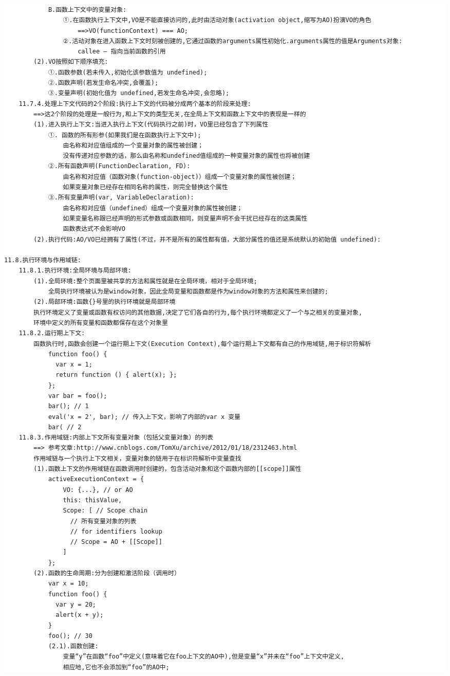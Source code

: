 				B.函数上下文中的变量对象:
					①.在函数执行上下文中,VO是不能直接访问的,此时由活动对象(activation object,缩写为AO)扮演VO的角色
						==>VO(functionContext) === AO;
					②.活动对象在进入函数上下文时刻被创建的,它通过函数的arguments属性初始化.arguments属性的值是Arguments对象:
						callee — 指向当前函数的引用
			(2).VO按照如下顺序填充:
				①.函数参数(若未传入,初始化该参数值为 undefined);
				②.函数声明(若发生命名冲突,会覆盖);
				③.变量声明(初始化值为 undefined,若发生命名冲突,会忽略);
		11.7.4.处理上下文代码的2个阶段:执行上下文的代码被分成两个基本的阶段来处理:
			==>这2个阶段的处理是一般行为,和上下文的类型无关,在全局上下文和函数上下文中的表现是一样的
			(1).进入执行上下文:当进入执行上下文(代码执行之前)时，VO里已经包含了下列属性
				①. 函数的所有形参(如果我们是在函数执行上下文中);
					由名称和对应值组成的一个变量对象的属性被创建；
					没有传递对应参数的话，那么由名称和undefined值组成的一种变量对象的属性也将被创建
				②.所有函数声明(FunctionDeclaration, FD):
					由名称和对应值（函数对象(function-object)）组成一个变量对象的属性被创建；
					如果变量对象已经存在相同名称的属性，则完全替换这个属性
				③.所有变量声明(var, VariableDeclaration):
					由名称和对应值（undefined）组成一个变量对象的属性被创建；
					如果变量名称跟已经声明的形式参数或函数相同，则变量声明不会干扰已经存在的这类属性
					函数表达式不会影响VO
			(2).执行代码:AO/VO已经拥有了属性(不过，并不是所有的属性都有值，大部分属性的值还是系统默认的初始值 undefined):

	11.8.执行环境与作用域链:
		11.8.1.执行环境:全局环境与局部环境:
			(1).全局环境:整个页面里被共享的方法和属性就是在全局环境，相对于全局环境;
				全局执行环境被认为是window对象，因此全局变量和函数都是作为window对象的方法和属性来创建的;
			(2).局部环境:函数{}号里的执行环境就是局部环境
			执行环境定义了变量或函数有权访问的其他数据,决定了它们各自的行为,每个执行环境都定义了一个与之相关的变量对象,
			环境中定义的所有变量和函数都保存在这个对象里
		11.8.2.运行期上下文:
			函数执行时,函数会创建一个运行期上下文(Execution Context),每个运行期上下文都有自己的作用域链,用于标识符解析
				function foo() {
				  var x = 1;
				  return function () { alert(x); };
				};				 
				var bar = foo();				 
				bar(); // 1				 
				eval('x = 2', bar); // 传入上下文，影响了内部的var x 变量				 
				bar( // 2
		11.8.3.作用域链:内部上下文所有变量对象（包括父变量对象）的列表
			==> 参考文章:http://www.cnblogs.com/TomXu/archive/2012/01/18/2312463.html
			作用域链与一个执行上下文相关，变量对象的链用于在标识符解析中变量查找
			(1).函数上下文的作用域链在函数调用时创建的，包含活动对象和这个函数内部的[[scope]]属性
				activeExecutionContext = {
				    VO: {...}, // or AO
				    this: thisValue,
				    Scope: [ // Scope chain
				      // 所有变量对象的列表
				      // for identifiers lookup
				      // Scope = AO + [[Scope]]
				    ]
				};
			(2).函数的生命周期:分为创建和激活阶段（调用时）
				var x = 10;				 
				function foo() {
				  var y = 20;
				  alert(x + y);
				}				 
				foo(); // 30
				(2.1).函数创建:
					变量“y”在函数“foo”中定义(意味着它在foo上下文的AO中),但是变量“x”并未在“foo”上下文中定义,
					相应地,它也不会添加到“foo”的AO中;